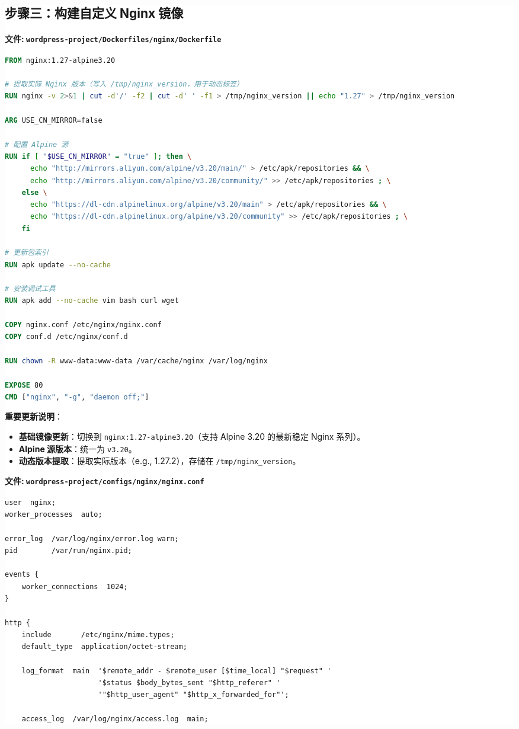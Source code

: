 ## 步骤三：构建自定义 Nginx 镜像

**文件: `wordpress-project/Dockerfiles/nginx/Dockerfile`**

```dockerfile
FROM nginx:1.27-alpine3.20

# 提取实际 Nginx 版本（写入 /tmp/nginx_version，用于动态标签）
RUN nginx -v 2>&1 | cut -d'/' -f2 | cut -d' ' -f1 > /tmp/nginx_version || echo "1.27" > /tmp/nginx_version

ARG USE_CN_MIRROR=false

# 配置 Alpine 源
RUN if [ "$USE_CN_MIRROR" = "true" ]; then \
      echo "http://mirrors.aliyun.com/alpine/v3.20/main/" > /etc/apk/repositories && \
      echo "http://mirrors.aliyun.com/alpine/v3.20/community/" >> /etc/apk/repositories ; \
    else \
      echo "https://dl-cdn.alpinelinux.org/alpine/v3.20/main" > /etc/apk/repositories && \
      echo "https://dl-cdn.alpinelinux.org/alpine/v3.20/community" >> /etc/apk/repositories ; \
    fi

# 更新包索引
RUN apk update --no-cache

# 安装调试工具
RUN apk add --no-cache vim bash curl wget

COPY nginx.conf /etc/nginx/nginx.conf
COPY conf.d /etc/nginx/conf.d

RUN chown -R www-data:www-data /var/cache/nginx /var/log/nginx

EXPOSE 80
CMD ["nginx", "-g", "daemon off;"]
```

**重要更新说明**：
- **基础镜像更新**：切换到 `nginx:1.27-alpine3.20`（支持 Alpine 3.20 的最新稳定 Nginx 系列）。
- **Alpine 源版本**：统一为 `v3.20`。
- **动态版本提取**：提取实际版本（e.g., 1.27.2），存储在 `/tmp/nginx_version`。

**文件: `wordpress-project/configs/nginx/nginx.conf`**

```nginx
user  nginx;
worker_processes  auto;

error_log  /var/log/nginx/error.log warn;
pid        /var/run/nginx.pid;

events {
    worker_connections  1024;
}

http {
    include       /etc/nginx/mime.types;
    default_type  application/octet-stream;

    log_format  main  '$remote_addr - $remote_user [$time_local] "$request" '
                      '$status $body_bytes_sent "$http_referer" '
                      '"$http_user_agent" "$http_x_forwarded_for"';

    access_log  /var/log/nginx/access.log  main;

```
